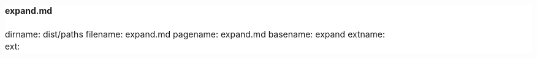 #### expand.md
dirname:       dist/paths
filename:      expand.md
pagename:      expand.md
basename:      expand
extname:       
ext:           


